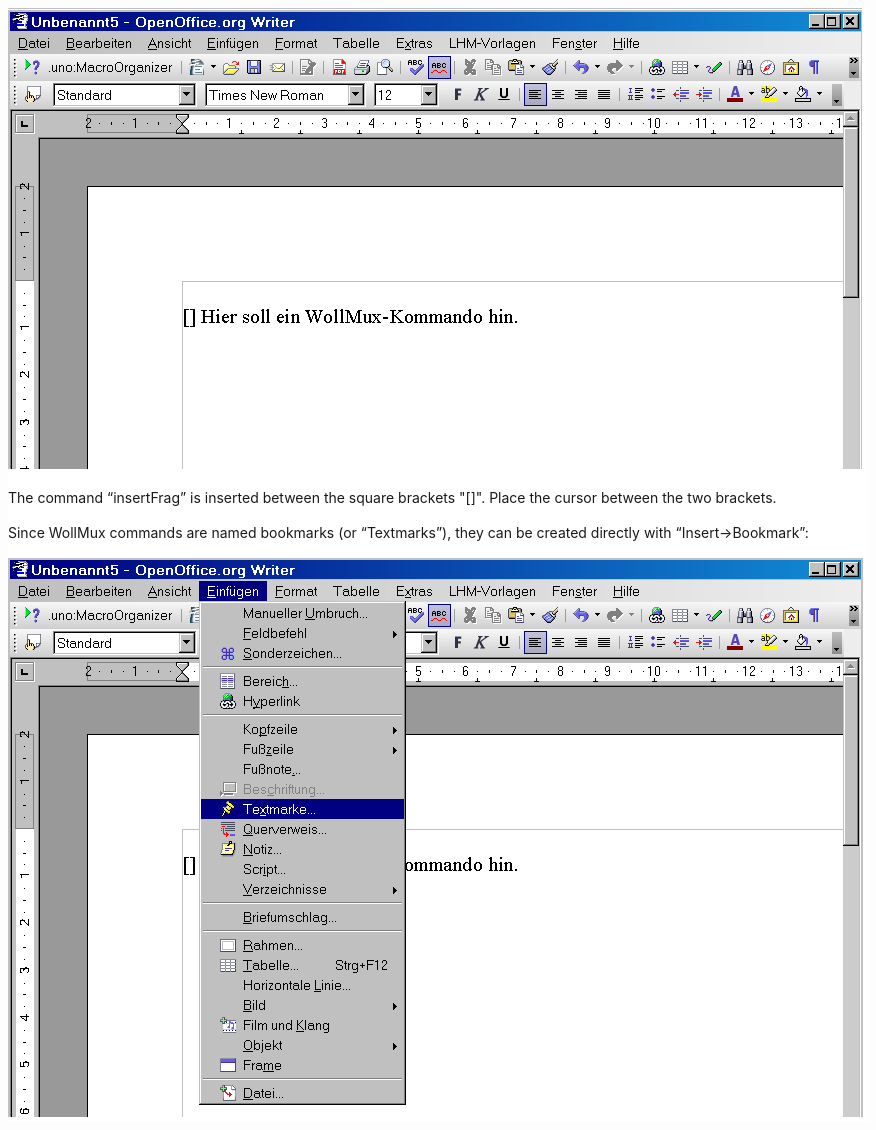 ![](WollMux_insert_WMCMD1.png "WollMux_insert_WMCMD1.png")

The command “insertFrag” is inserted between the square brackets "\[\]".
Place the cursor between the two brackets.

Since WollMux commands are named bookmarks (or “Textmarks”), they can be
created directly with “Insert&rarr;Bookmark”:

![](WollMux_insert_WMCMD2.png "WollMux_insert_WMCMD2.png")
